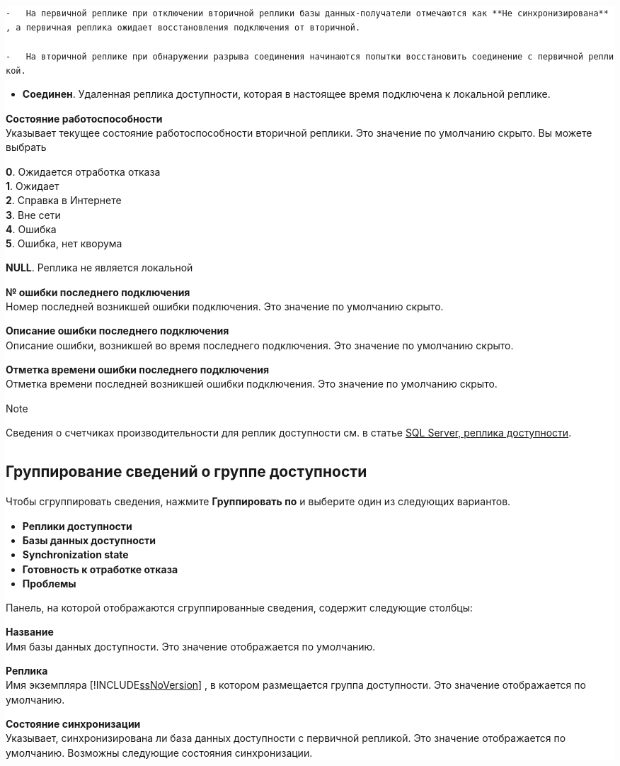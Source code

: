     -   На первичной реплике при отключении вторичной реплики базы данных-получатели отмечаются как **Не синхронизирована** , а первичная реплика ожидает восстановления подключения от вторичной.  
  
    -   На вторичной реплике при обнаружении разрыва соединения начинаются попытки восстановить соединение с первичной репликой.  
  
-   **Соединен**. Удаленная реплика доступности, которая в настоящее время подключена к локальной реплике.  
  
 **Состояние работоспособности**  
 Указывает текущее состояние работоспособности вторичной реплики. Это значение по умолчанию скрыто. Вы можете выбрать  
  
 **0**. Ожидается отработка отказа    
 **1**. Ожидает    
 **2**. Справка в Интернете    
 **3**. Вне сети   
 **4**. Ошибка    
 **5**. Ошибка, нет кворума  
  
 **NULL**. Реплика не является локальной  
  
 **№ ошибки последнего подключения**  
 Номер последней возникшей ошибки подключения.  Это значение по умолчанию скрыто.  
  
 **Описание ошибки последнего подключения**  
 Описание ошибки, возникшей во время последнего подключения.  Это значение по умолчанию скрыто.  
  
 **Отметка времени ошибки последнего подключения**  
 Отметка времени последней возникшей ошибки подключения. Это значение по умолчанию скрыто.  
  
> [!NOTE]  
>  Сведения о счетчиках производительности для реплик доступности см. в статье [SQL Server, реплика доступности](../../../relational-databases/performance-monitor/sql-server-availability-replica.md).  
  
##  <a name="group-by-availability-group-information"></a>Группирование сведений о группе доступности  
 Чтобы сгруппировать сведения, нажмите **Группировать по** и выберите один из следующих вариантов.  
  
-   **Реплики доступности**    
-   **Базы данных доступности** 
-   **Synchronization state**  
-   **Готовность к отработке отказа**   
-   **Проблемы**  
  
 Панель, на которой отображаются сгруппированные сведения, содержит следующие столбцы:  
  
 **Название**  
 Имя базы данных доступности. Это значение отображается по умолчанию.  
  
 **Реплика**  
 Имя экземпляра [!INCLUDE[ssNoVersion](../../../includes/ssnoversion-md.md)] , в котором размещается группа доступности. Это значение отображается по умолчанию.  
  
 **Состояние синхронизации**  
 Указывает, синхронизирована ли база данных доступности с первичной репликой. Это значение отображается по умолчанию. Возможны следующие состояния синхронизации.  
  